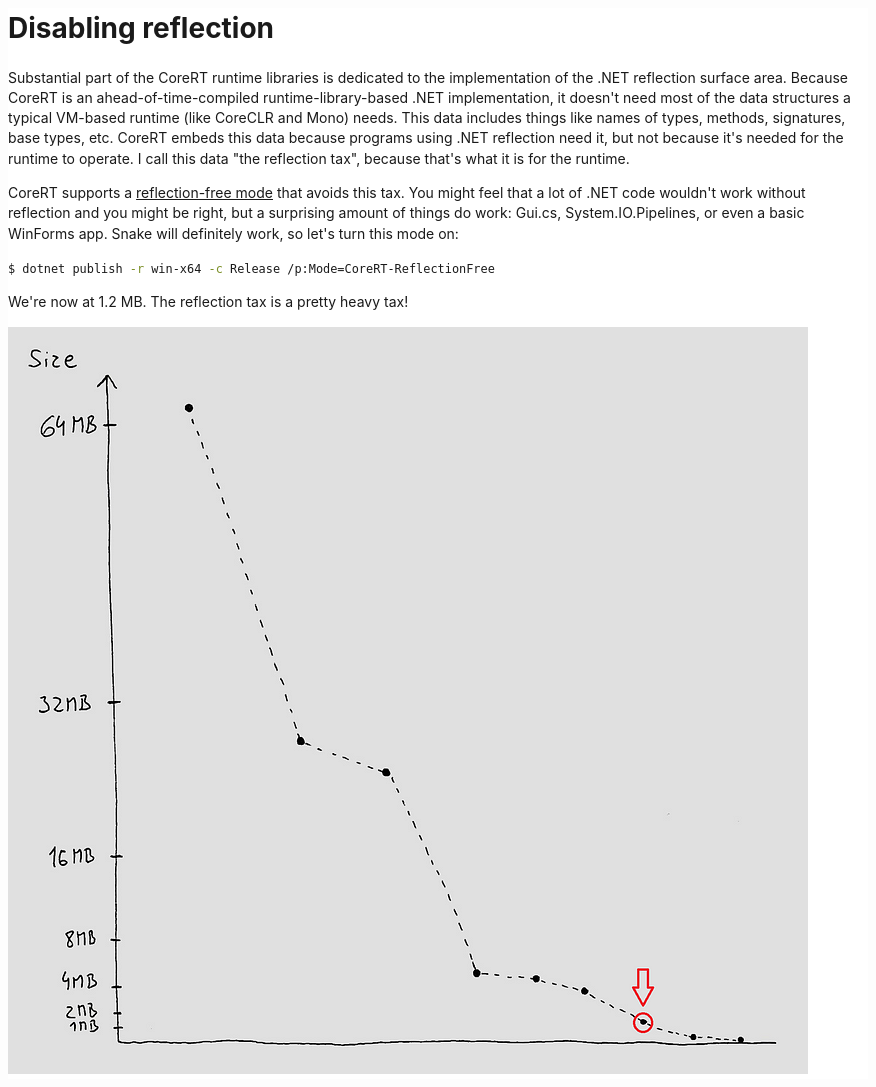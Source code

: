 # Disabling reflection

Substantial part of the CoreRT runtime libraries is dedicated to the implementation of the .NET reflection surface area. Because CoreRT is an ahead-of-time-compiled runtime-library-based .NET implementation, it doesn't need most of the data structures a typical VM-based runtime (like CoreCLR and Mono) needs. This data includes things like names of types, methods, signatures, base types, etc. CoreRT embeds this data because programs using .NET reflection need it, but not because it's needed for the runtime to operate. I call this data "the reflection tax", because that's what it is for the runtime.

CoreRT supports a [reflection-free mode](https://github.com/dotnet/corert/blob/master/Documentation/using-corert/reflection-free-mode.md) that avoids this tax. You might feel that a lot of .NET code wouldn't work without reflection and you might be right, but a surprising amount of things do work: Gui.cs, System.IO.Pipelines, or even a basic WinForms app. Snake will definitely work, so let's turn this mode on:

```sh
$ dotnet publish -r win-x64 -c Release /p:Mode=CoreRT-ReflectionFree
```

We're now at 1.2 MB. The reflection tax is a pretty heavy tax!

![With more stuff removed](09-graph7.png)
